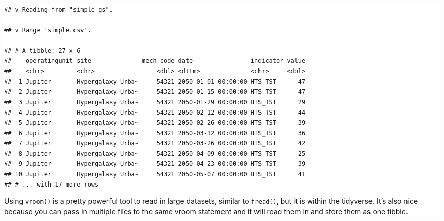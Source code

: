     ## v Reading from "simple_gs".

    ## v Range 'simple.csv'.

    ## # A tibble: 27 x 6
    ##    operatingunit site              mech_code date                indicator value
    ##    <chr>         <chr>                 <dbl> <dttm>              <chr>     <dbl>
    ##  1 Jupiter       Hypergalaxy Urba~     54321 2050-01-01 00:00:00 HTS_TST      47
    ##  2 Jupiter       Hypergalaxy Urba~     54321 2050-01-15 00:00:00 HTS_TST      47
    ##  3 Jupiter       Hypergalaxy Urba~     54321 2050-01-29 00:00:00 HTS_TST      29
    ##  4 Jupiter       Hypergalaxy Urba~     54321 2050-02-12 00:00:00 HTS_TST      44
    ##  5 Jupiter       Hypergalaxy Urba~     54321 2050-02-26 00:00:00 HTS_TST      39
    ##  6 Jupiter       Hypergalaxy Urba~     54321 2050-03-12 00:00:00 HTS_TST      36
    ##  7 Jupiter       Hypergalaxy Urba~     54321 2050-03-26 00:00:00 HTS_TST      42
    ##  8 Jupiter       Hypergalaxy Urba~     54321 2050-04-09 00:00:00 HTS_TST      25
    ##  9 Jupiter       Hypergalaxy Urba~     54321 2050-04-23 00:00:00 HTS_TST      39
    ## 10 Jupiter       Hypergalaxy Urba~     54321 2050-05-07 00:00:00 HTS_TST      41
    ## # ... with 17 more rows

Using `vroom()` is a pretty powerful tool to read in large datasets,
similar to `fread()`, but it is within the tidyverse. It’s also nice
because you can pass in multiple files to the same vroom statement and
it will read them in and store them as one tibble.
